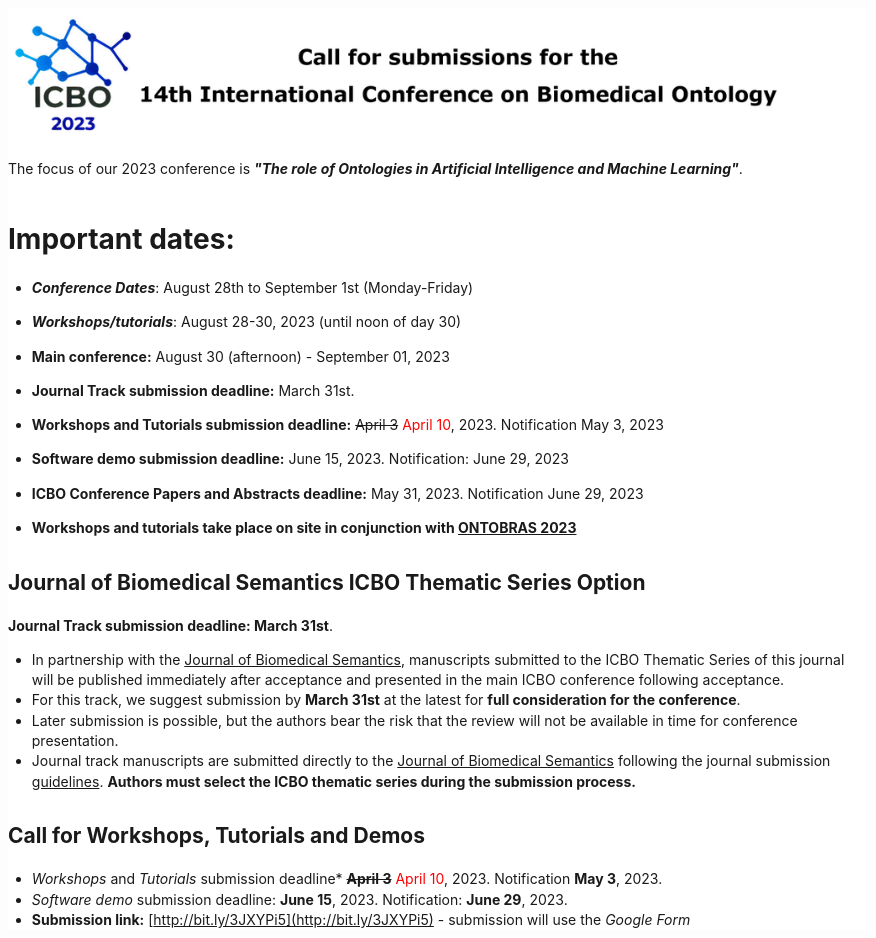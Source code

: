 



<p align="center">
  <img src="../images/cabecalhoCFP.png" width="100%" />
</p>


The focus of our 2023 conference is ***"The role of Ontologies in Artificial Intelligence and Machine Learning"***. 
<br />   
  
# Important dates: 
- ***Conference Dates***: August 28th to September 1st (Monday-Friday) 
- ***Workshops/tutorials***: August 28-30, 2023 (until noon of day 30) 
  
- **Main conference:** August 30 (afternoon) - September 01, 2023 
- **Journal Track submission deadline:** March 31st. 
- **Workshops and Tutorials submission deadline:** ~~April 3~~ <span style="color: red">April 10</span>, 2023. Notification May 3, 2023 
- **Software demo submission deadline:** June 15, 2023. Notification: June 29, 2023 
- **ICBO Conference Papers and Abstracts deadline:** May 31, 2023. Notification June 29, 2023 
  
- **Workshops and tutorials take place on site in conjunction with [ONTOBRAS 2023](https://www.inf.ufrgs.br/ontobras/)** 


## Journal of Biomedical Semantics ICBO Thematic Series Option

**Journal Track submission deadline: March 31st**. 

- In partnership with the [Journal of Biomedical Semantics](https://jbiomedsem.biomedcentral.com/), manuscripts submitted to the ICBO Thematic Series of this journal will be published immediately after acceptance and presented in the main ICBO conference following acceptance. 
- For this track, we suggest submission by **March 31st** at the latest for **full consideration for the conference**.  
- Later submission is possible, but the authors bear the risk that the review will not be available in time for conference presentation.  
- Journal track manuscripts are submitted directly to the [Journal of Biomedical Semantics](https://jbiomedsem.biomedcentral.com/) following the journal submission [guidelines](https://jbiomedsem.biomedcentral.com/submission-guidelines). **Authors must select the ICBO thematic series during the submission process.**

## Call for Workshops, Tutorials and Demos
- *Workshops* and *Tutorials* submission deadline* ~~**April 3**~~ <span style="color: red">April 10</span>, 2023. Notification **May 3**, 2023.  
- *Software demo* submission deadline: **June 15**, 2023. Notification: **June 29**, 2023.  
- **Submission link:** [http://bit.ly/3JXYPi5](http://bit.ly/3JXYPi5) - submission will use the *Google Form*  
 
